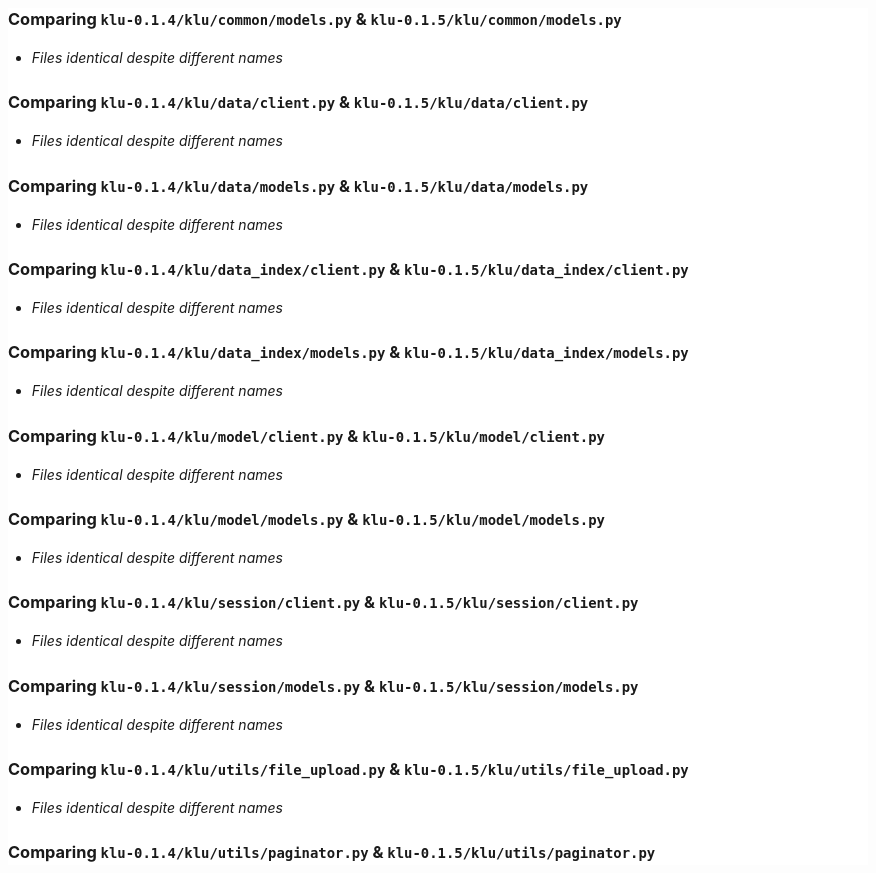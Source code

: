### Comparing `klu-0.1.4/klu/common/models.py` & `klu-0.1.5/klu/common/models.py`

 * *Files identical despite different names*

### Comparing `klu-0.1.4/klu/data/client.py` & `klu-0.1.5/klu/data/client.py`

 * *Files identical despite different names*

### Comparing `klu-0.1.4/klu/data/models.py` & `klu-0.1.5/klu/data/models.py`

 * *Files identical despite different names*

### Comparing `klu-0.1.4/klu/data_index/client.py` & `klu-0.1.5/klu/data_index/client.py`

 * *Files identical despite different names*

### Comparing `klu-0.1.4/klu/data_index/models.py` & `klu-0.1.5/klu/data_index/models.py`

 * *Files identical despite different names*

### Comparing `klu-0.1.4/klu/model/client.py` & `klu-0.1.5/klu/model/client.py`

 * *Files identical despite different names*

### Comparing `klu-0.1.4/klu/model/models.py` & `klu-0.1.5/klu/model/models.py`

 * *Files identical despite different names*

### Comparing `klu-0.1.4/klu/session/client.py` & `klu-0.1.5/klu/session/client.py`

 * *Files identical despite different names*

### Comparing `klu-0.1.4/klu/session/models.py` & `klu-0.1.5/klu/session/models.py`

 * *Files identical despite different names*

### Comparing `klu-0.1.4/klu/utils/file_upload.py` & `klu-0.1.5/klu/utils/file_upload.py`

 * *Files identical despite different names*

### Comparing `klu-0.1.4/klu/utils/paginator.py` & `klu-0.1.5/klu/utils/paginator.py`

